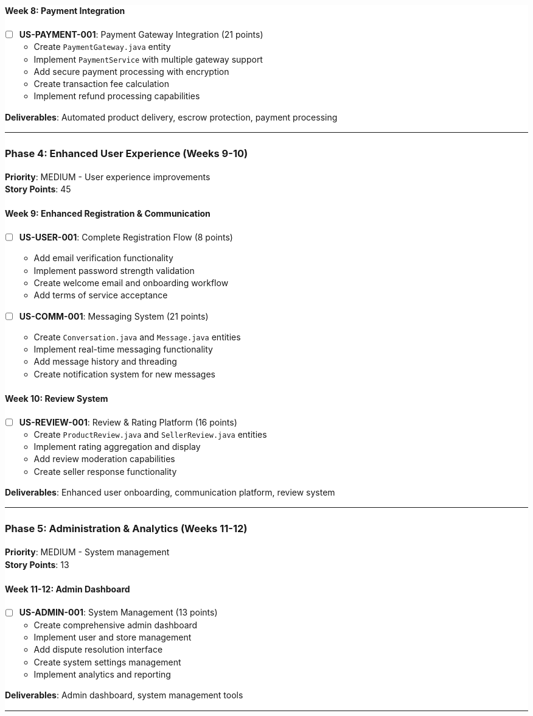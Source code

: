 #### **Week 8: Payment Integration**
- [ ] **US-PAYMENT-001**: Payment Gateway Integration (21 points)
  - Create `PaymentGateway.java` entity
  - Implement `PaymentService` with multiple gateway support
  - Add secure payment processing with encryption
  - Create transaction fee calculation
  - Implement refund processing capabilities

**Deliverables**: Automated product delivery, escrow protection, payment processing

---

### **Phase 4: Enhanced User Experience (Weeks 9-10)**
**Priority**: MEDIUM - User experience improvements  
**Story Points**: 45

#### **Week 9: Enhanced Registration & Communication**
- [ ] **US-USER-001**: Complete Registration Flow (8 points)
  - Add email verification functionality
  - Implement password strength validation
  - Create welcome email and onboarding workflow
  - Add terms of service acceptance

- [ ] **US-COMM-001**: Messaging System (21 points)
  - Create `Conversation.java` and `Message.java` entities
  - Implement real-time messaging functionality
  - Add message history and threading
  - Create notification system for new messages

#### **Week 10: Review System**
- [ ] **US-REVIEW-001**: Review & Rating Platform (16 points)
  - Create `ProductReview.java` and `SellerReview.java` entities
  - Implement rating aggregation and display
  - Add review moderation capabilities
  - Create seller response functionality

**Deliverables**: Enhanced user onboarding, communication platform, review system

---

### **Phase 5: Administration & Analytics (Weeks 11-12)**
**Priority**: MEDIUM - System management  
**Story Points**: 13

#### **Week 11-12: Admin Dashboard**
- [ ] **US-ADMIN-001**: System Management (13 points)
  - Create comprehensive admin dashboard
  - Implement user and store management
  - Add dispute resolution interface
  - Create system settings management
  - Implement analytics and reporting

**Deliverables**: Admin dashboard, system management tools

---